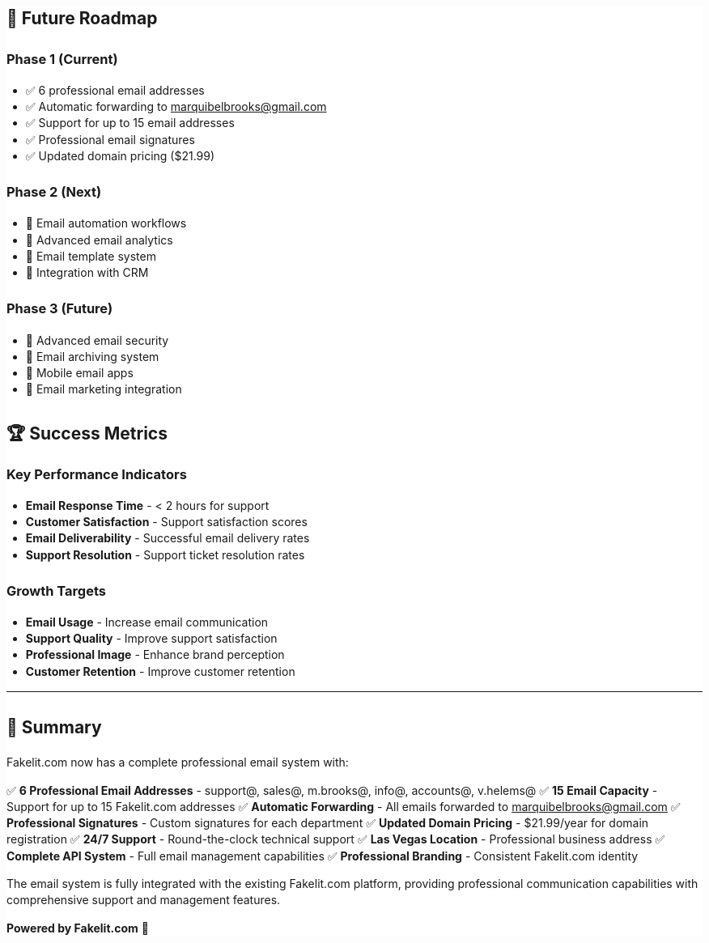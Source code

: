 ## 🎯 **Future Roadmap**

### Phase 1 (Current)
- ✅ 6 professional email addresses
- ✅ Automatic forwarding to marquibelbrooks@gmail.com
- ✅ Support for up to 15 email addresses
- ✅ Professional email signatures
- ✅ Updated domain pricing ($21.99)

### Phase 2 (Next)
- 🔄 Email automation workflows
- 🔄 Advanced email analytics
- 🔄 Email template system
- 🔄 Integration with CRM

### Phase 3 (Future)
- 🔄 Advanced email security
- 🔄 Email archiving system
- 🔄 Mobile email apps
- 🔄 Email marketing integration

## 🏆 **Success Metrics**

### Key Performance Indicators
- **Email Response Time** - < 2 hours for support
- **Customer Satisfaction** - Support satisfaction scores
- **Email Deliverability** - Successful email delivery rates
- **Support Resolution** - Support ticket resolution rates

### Growth Targets
- **Email Usage** - Increase email communication
- **Support Quality** - Improve support satisfaction
- **Professional Image** - Enhance brand perception
- **Customer Retention** - Improve customer retention

---

## 🎉 **Summary**

Fakelit.com now has a complete professional email system with:

✅ **6 Professional Email Addresses** - support@, sales@, m.brooks@, info@, accounts@, v.helems@
✅ **15 Email Capacity** - Support for up to 15 Fakelit.com addresses
✅ **Automatic Forwarding** - All emails forwarded to marquibelbrooks@gmail.com
✅ **Professional Signatures** - Custom signatures for each department
✅ **Updated Domain Pricing** - $21.99/year for domain registration
✅ **24/7 Support** - Round-the-clock technical support
✅ **Las Vegas Location** - Professional business address
✅ **Complete API System** - Full email management capabilities
✅ **Professional Branding** - Consistent Fakelit.com identity

The email system is fully integrated with the existing Fakelit.com platform, providing professional communication capabilities with comprehensive support and management features.

**Powered by Fakelit.com** 🚀 